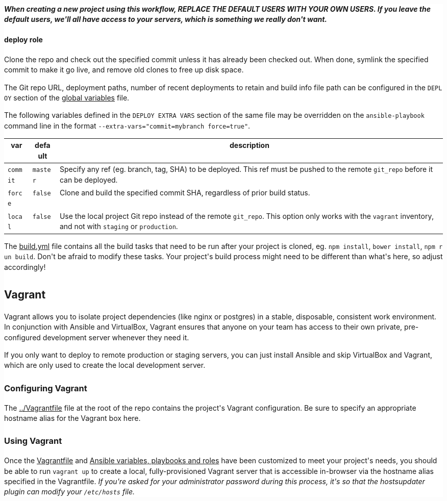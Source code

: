**_When creating a new project using this workflow, REPLACE THE DEFAULT USERS
WITH YOUR OWN USERS. If you leave the default users, we'll all have access to
your servers, which is something we really don't want._**



#### deploy role

Clone the repo and check out the specified commit unless it has already been
checked out. When done, symlink the specified commit to make it go live, and
remove old clones to free up disk space.

The Git repo URL, deployment paths, number of recent deployments to retain and
build info file path can be configured in the `DEPLOY` section of the
[global variables](#ansible-variables) file.

The following variables defined in the `DEPLOY EXTRA VARS` section of the same
file may be overridden on the `ansible-playbook` command line in the format
`--extra-vars="commit=mybranch force=true"`.

var      | default  | description
---------|----------|------------
`commit` | `master` | Specify any ref (eg. branch, tag, SHA) to be deployed. This ref must be pushed to the remote `git_repo` before it can be deployed.
`force`  | `false`  | Clone and build the specified commit SHA, regardless of prior build status.
`local`  | `false`  | Use the local project Git repo instead of the remote `git_repo`. This option only works with the `vagrant` inventory, and not with `staging` or `production`.

The [build.yml](ansible/roles/deploy/tasks/build.yml) file contains all the
build tasks that need to be run after your project is cloned, eg. `npm install`,
`bower install`, `npm run build`. Don't be afraid to modify these tasks. Your
project's build process might need to be different than what's here, so adjust
accordingly!



## Vagrant

Vagrant allows you to isolate project dependencies (like nginx or postgres) in a
stable, disposable, consistent work environment. In conjunction with Ansible and
VirtualBox, Vagrant ensures that anyone on your team has access to their own
private, pre-configured development server whenever they need it.

If you only want to deploy to remote production or staging servers, you can just
install Ansible and skip VirtualBox and Vagrant, which are only used to create
the local development server.

### Configuring Vagrant

The [../Vagrantfile](../Vagrantfile) file at the root of the repo contains the
project's Vagrant configuration. Be sure to specify an appropriate hostname
alias for the Vagrant box here.

### Using Vagrant

Once the [Vagrantfile](#configuring-vagrant) and [Ansible variables, playbooks
and roles](#ansible-configuration) have been customized to meet your project's
needs, you should be able to run `vagrant up` to create a local,
fully-provisioned Vagrant server that is accessible in-browser via the hostname
alias specified in the Vagrantfile. _If you're asked for your administrator
password during this process, it's so that the hostsupdater plugin can modify
your `/etc/hosts` file._
